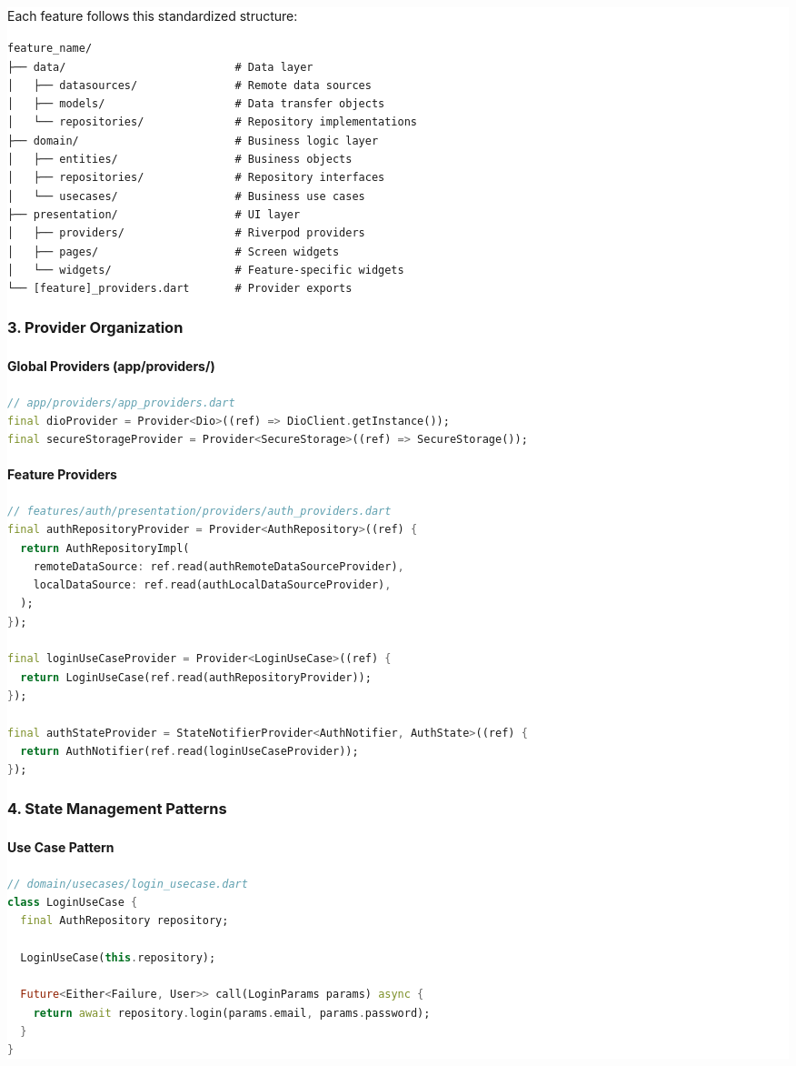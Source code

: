 Each feature follows this standardized structure:

```
feature_name/
├── data/                          # Data layer
│   ├── datasources/               # Remote data sources
│   ├── models/                    # Data transfer objects
│   └── repositories/              # Repository implementations
├── domain/                        # Business logic layer
│   ├── entities/                  # Business objects
│   ├── repositories/              # Repository interfaces
│   └── usecases/                  # Business use cases
├── presentation/                  # UI layer
│   ├── providers/                 # Riverpod providers
│   ├── pages/                     # Screen widgets
│   └── widgets/                   # Feature-specific widgets
└── [feature]_providers.dart       # Provider exports
```

### 3. Provider Organization

#### Global Providers (app/providers/)
```dart
// app/providers/app_providers.dart
final dioProvider = Provider<Dio>((ref) => DioClient.getInstance());
final secureStorageProvider = Provider<SecureStorage>((ref) => SecureStorage());
```

#### Feature Providers
```dart
// features/auth/presentation/providers/auth_providers.dart
final authRepositoryProvider = Provider<AuthRepository>((ref) {
  return AuthRepositoryImpl(
    remoteDataSource: ref.read(authRemoteDataSourceProvider),
    localDataSource: ref.read(authLocalDataSourceProvider),
  );
});

final loginUseCaseProvider = Provider<LoginUseCase>((ref) {
  return LoginUseCase(ref.read(authRepositoryProvider));
});

final authStateProvider = StateNotifierProvider<AuthNotifier, AuthState>((ref) {
  return AuthNotifier(ref.read(loginUseCaseProvider));
});
```

### 4. State Management Patterns

#### Use Case Pattern
```dart
// domain/usecases/login_usecase.dart
class LoginUseCase {
  final AuthRepository repository;
  
  LoginUseCase(this.repository);
  
  Future<Either<Failure, User>> call(LoginParams params) async {
    return await repository.login(params.email, params.password);
  }
}
```
